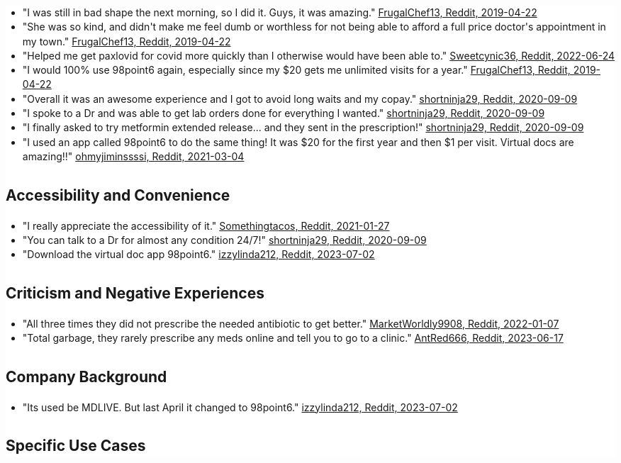 - "I was still in bad shape the next morning, so I did it. Guys, it was amazing." [FrugalChef13, Reddit, 2019-04-22](https://www.reddit.com/r/povertyfinance/comments/bg7ip2/internet_medicine_is_awesome_98point6_was_so_so/)
- "She was so kind, and didn't make me feel dumb or worthless for not being able to afford a full price doctor's appointment in my town." [FrugalChef13, Reddit, 2019-04-22](https://www.reddit.com/r/povertyfinance/comments/bg7ip2/internet_medicine_is_awesome_98point6_was_so_so/)
- "Helped me get paxlovid for covid more quickly than I otherwise would have been able to." [Sweetcynic36, Reddit, 2022-06-24](https://www.reddit.com/r/povertyfinance/comments/bg7ip2/internet_medicine_is_awesome_98point6_was_so_so/idl52u3/)
- "I would 100% use 98point6 again, especially since my $20 gets me unlimited visits for a year." [FrugalChef13, Reddit, 2019-04-22](https://www.reddit.com/r/povertyfinance/comments/bg7ip2/internet_medicine_is_awesome_98point6_was_so_so/)
- "Overall it was an awesome experience and I got to avoid long waits and my copay." [shortninja29, Reddit, 2020-09-09](https://www.reddit.com/r/TTC_PCOS/comments/ipmklh/98point6_pcos_appointment_experience/)
- "I spoke to a Dr and was able to get lab orders done for everything I wanted." [shortninja29, Reddit, 2020-09-09](https://www.reddit.com/r/TTC_PCOS/comments/ipmklh/98point6_pcos_appointment_experience/)
- "I finally asked to try metformin extended release... and they sent in the prescription!" [shortninja29, Reddit, 2020-09-09](https://www.reddit.com/r/TTC_PCOS/comments/ipmklh/98point6_pcos_appointment_experience/)
- "I used an app called 98point6 to do the same thing! It was $20 for the first year and then $1 per visit. Virtual docs are amazing!!" [ohmyjiminssssi, Reddit, 2021-03-04](https://www.reddit.com/r/tretinoin/comments/lx0zjb/didnt_have_to_walk_into_a_dermatologist_or_even_a/gpm4d2e/)

## Accessibility and Convenience

- "I really appreciate the accessibility of it." [Somethingtacos, Reddit, 2021-01-27](https://www.reddit.com/r/Chipotle/comments/l5bbt9/has_anyone_used_the_98point6_primary_care/gkwtoqb/)
- "You can talk to a Dr for almost any condition 24/7!" [shortninja29, Reddit, 2020-09-09](https://www.reddit.com/r/TTC_PCOS/comments/ipmklh/98point6_pcos_appointment_experience/)
- "Download the virtual doc app 98point6." [izzylinda212, Reddit, 2023-07-02](https://www.reddit.com/r/WalgreensStores/comments/14n48uy/virtual_doctor/jqdvqcx/)

## Criticism and Negative Experiences

- "All three times they did not prescribe the needed antibiotic to get better." [MarketWorldly9908, Reddit, 2022-01-07](https://www.reddit.com/r/povertyfinance/comments/bg7ip2/internet_medicine_is_awesome_98point6_was_so_so/hrmpl3t/)
- "Total garbage, they rarely prescribe any meds online and tell you to go to a clinic." [AntRed666, Reddit, 2023-06-17](https://www.reddit.com/r/Chipotle/comments/l5bbt9/has_anyone_used_the_98point6_primary_care/joi8dqm/)

## Company Background

- "Its used be MDLIVE. But last April it changed to 98point6." [izzylinda212, Reddit, 2023-07-02](https://www.reddit.com/r/WalgreensStores/comments/14n48uy/virtual_doctor/jqdvqcx/)

## Specific Use Cases
